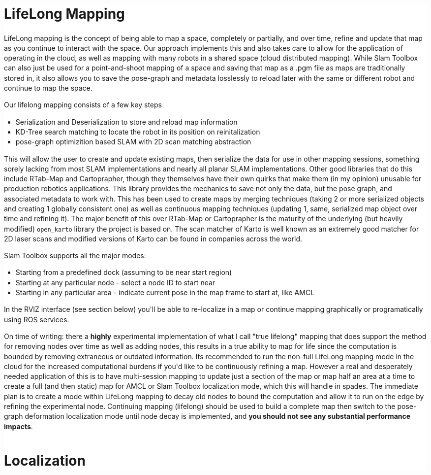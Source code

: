 # LifeLong Mapping



LifeLong mapping is the concept of being able to map a space, completely or partially, and over time, refine and update that map as you continue to interact with the space. Our approach implements this and also takes care to allow for the application of operating in the cloud, as well as mapping with many robots in a shared space (cloud distributed mapping). While Slam Toolbox can also just be used for a point-and-shoot mapping of a space and saving that map as a .pgm file as maps are traditionally stored in, it also allows you to save the pose-graph and metadata losslessly to reload later with the same or different robot and continue to map the space. 

Our lifelong mapping consists of a few key steps
- Serialization and Deserialization to store and reload map information
- KD-Tree search matching to locate the robot in its position on reinitalization
- pose-graph optimizition based SLAM with 2D scan matching abstraction 

This will allow the user to create and update existing maps, then serialize the data for use in other mapping sessions, something sorely lacking from most SLAM implementations and nearly all planar SLAM implementations. Other good libraries that do this include RTab-Map and Cartoprapher, though they themselves have their own quirks that make them (in my opinion) unusable for production robotics applications. This library provides the mechanics to save not only the data, but the pose graph, and associated metadata to work with. This has been used to create maps by merging techniques (taking 2 or more serialized objects and creating 1 globally consistent one) as well as continuous mapping techniques (updating 1, same, serialized map object over time and refining it). The major benefit of this over RTab-Map or Cartoprapher is the maturity of the underlying (but heavily modified) `open_karto` library the project is based on. The scan matcher of Karto is well known as an extremely good matcher for 2D laser scans and modified versions of Karto can be found in companies across the world. 

Slam Toolbox supports all the major modes:
- Starting from a predefined dock (assuming to be near start region)
- Starting at any particular node - select a node ID to start near
- Starting in any particular area - indicate current pose in the map frame to start at, like AMCL 

In the RVIZ interface (see section below) you'll be able to re-localize in a map or continue mapping graphically or programatically using ROS services. 

On time of writing: there a **highly** experimental implementation of what I call "true lifelong" mapping that does support the method for removing nodes over time as well as adding nodes, this results in a true ability to map for life since the computation is bounded by removing extraneous or outdated information. Its recommended to run the non-full LifeLong mapping mode in the cloud for the increased computational burdens if you'd like to be continuously refining a map. However a real and desperately needed application of this is to have multi-session mapping to update just a section of the map or map half an area at a time to create a full (and then static) map for AMCL or Slam Toolbox localization mode, which this will handle in spades. The immediate plan is to create a mode within LifeLong mapping to decay old nodes to bound the computation and allow it to run on the edge by refining the experimental node. Continuing mapping (lifelong) should be used to build a complete map then switch to the pose-graph deformation localization mode until node decay is implemented, and **you should not see any substantial performance impacts**. 


# Localization

